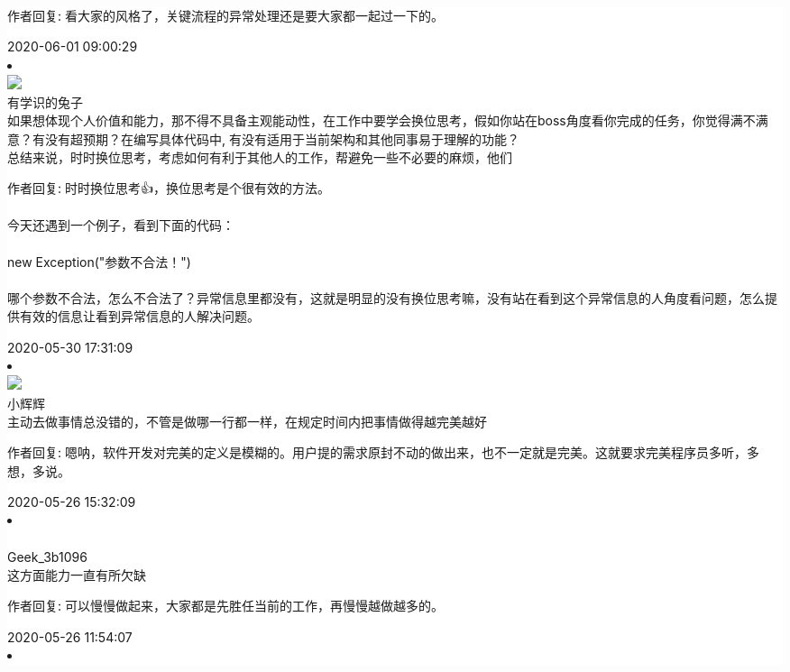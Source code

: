   <div class="_10o3OAxT_0">
    <p class="_3KxQPN3V_0">作者回复: 看大家的风格了，关键流程的异常处理还是要大家都一起过一下的。</p>
  </div>
  <div class="_3klNVc4Z_0">
    <div class="_3Hkula0k_0">2020-06-01 09:00:29</div>
  </div>
</div>
</div>
</li>
<li>
<div class="_2sjJGcOH_0"><img src="http://thirdwx.qlogo.cn/mmopen/vi_32/Q0j4TwGTfTIicr82CnrdEjibibAvyeKRQHszSzIAqoCWxN0kqC442XcjEae6S9j6NDtKLpg4Da4CUQQeUFUicWqiaDw/132"
  class="_3FLYR4bF_0">
<div class="_36ChpWj4_0">
  <div class="_2zFoi7sd_0"><span>有学识的兔子</span>
  </div>
  <div class="_2_QraFYR_0">如果想体现个人价值和能力，那不得不具备主观能动性，在工作中要学会换位思考，假如你站在boss角度看你完成的任务，你觉得满不满意？有没有超预期？在编写具体代码中, 有没有适用于当前架构和其他同事易于理解的功能？<br>总结来说，时时换位思考，考虑如何有利于其他人的工作，帮避免一些不必要的麻烦，他们</div>
  <div class="_10o3OAxT_0">
    <p class="_3KxQPN3V_0">作者回复: 时时换位思考👍，换位思考是个很有效的方法。<br><br>今天还遇到一个例子，看到下面的代码：<br><br>new Exception(&quot;参数不合法！&quot;)<br><br>哪个参数不合法，怎么不合法了？异常信息里都没有，这就是明显的没有换位思考嘛，没有站在看到这个异常信息的人角度看问题，怎么提供有效的信息让看到异常信息的人解决问题。</p>
  </div>
  <div class="_3klNVc4Z_0">
    <div class="_3Hkula0k_0">2020-05-30 17:31:09</div>
  </div>
</div>
</div>
</li>
<li>
<div class="_2sjJGcOH_0"><img src="https://static001.geekbang.org/account/avatar/00/12/27/1d/1cb36854.jpg"
  class="_3FLYR4bF_0">
<div class="_36ChpWj4_0">
  <div class="_2zFoi7sd_0"><span>小辉辉</span>
  </div>
  <div class="_2_QraFYR_0">主动去做事情总没错的，不管是做哪一行都一样，在规定时间内把事情做得越完美越好</div>
  <div class="_10o3OAxT_0">
    <p class="_3KxQPN3V_0">作者回复: 嗯呐，软件开发对完美的定义是模糊的。用户提的需求原封不动的做出来，也不一定就是完美。这就要求完美程序员多听，多想，多说。</p>
  </div>
  <div class="_3klNVc4Z_0">
    <div class="_3Hkula0k_0">2020-05-26 15:32:09</div>
  </div>
</div>
</div>
</li>
<li>
<div class="_2sjJGcOH_0"><img src=""
  class="_3FLYR4bF_0">
<div class="_36ChpWj4_0">
  <div class="_2zFoi7sd_0"><span>Geek_3b1096</span>
  </div>
  <div class="_2_QraFYR_0">这方面能力一直有所欠缺</div>
  <div class="_10o3OAxT_0">
    <p class="_3KxQPN3V_0">作者回复: 可以慢慢做起来，大家都是先胜任当前的工作，再慢慢越做越多的。</p>
  </div>
  <div class="_3klNVc4Z_0">
    <div class="_3Hkula0k_0">2020-05-26 11:54:07</div>
  </div>
</div>
</div>
</li>
<li>